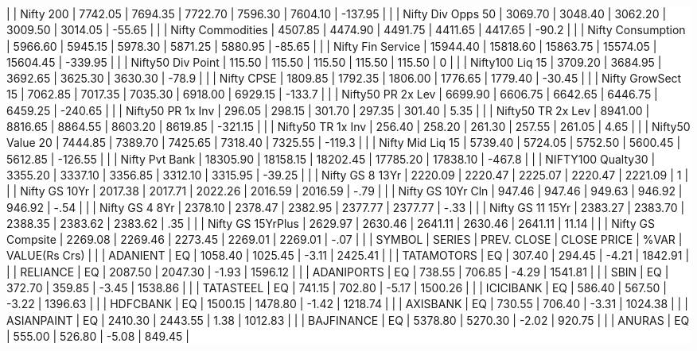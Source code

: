|  | Nifty 200 | 7742.05 | 7694.35 | 7722.70 | 7596.30 | 7604.10 | -137.95 |
|  | Nifty Div Opps 50 | 3069.70 | 3048.40 | 3062.20 | 3009.50 | 3014.05 | -55.65 |
|  | Nifty Commodities | 4507.85 | 4474.90 | 4491.75 | 4411.65 | 4417.65 | -90.2 |
|  | Nifty Consumption | 5966.60 | 5945.15 | 5978.30 | 5871.25 | 5880.95 | -85.65 |
|  | Nifty Fin Service | 15944.40 | 15818.60 | 15863.75 | 15574.05 | 15604.45 | -339.95 |
|  | Nifty50 Div Point | 115.50 | 115.50 | 115.50 | 115.50 | 115.50 | 0 |
|  | Nifty100 Liq 15 | 3709.20 | 3684.95 | 3692.65 | 3625.30 | 3630.30 | -78.9 |
|  | Nifty CPSE | 1809.85 | 1792.35 | 1806.00 | 1776.65 | 1779.40 | -30.45 |
|  | Nifty GrowSect 15 | 7062.85 | 7017.35 | 7035.30 | 6918.00 | 6929.15 | -133.7 |
|  | Nifty50 PR 2x Lev | 6699.90 | 6606.75 | 6642.65 | 6446.75 | 6459.25 | -240.65 |
|  | Nifty50 PR 1x Inv | 296.05 | 298.15 | 301.70 | 297.35 | 301.40 | 5.35 |
|  | Nifty50 TR 2x Lev | 8941.00 | 8816.65 | 8864.55 | 8603.20 | 8619.85 | -321.15 |
|  | Nifty50 TR 1x Inv | 256.40 | 258.20 | 261.30 | 257.55 | 261.05 | 4.65 |
|  | Nifty50 Value 20 | 7444.85 | 7389.70 | 7425.65 | 7318.40 | 7325.55 | -119.3 |
|  | Nifty Mid Liq 15 | 5739.40 | 5724.05 | 5752.50 | 5600.45 | 5612.85 | -126.55 |
|  | Nifty Pvt Bank | 18305.90 | 18158.15 | 18202.45 | 17785.20 | 17838.10 | -467.8 |
|  | NIFTY100 Qualty30 | 3355.20 | 3337.10 | 3356.85 | 3312.10 | 3315.95 | -39.25 |
|  | Nifty GS 8 13Yr | 2220.09 | 2220.47 | 2225.07 | 2220.47 | 2221.09 | 1 |
|  | Nifty GS 10Yr | 2017.38 | 2017.71 | 2022.26 | 2016.59 | 2016.59 | -.79 |
|  | Nifty GS 10Yr Cln | 947.46 | 947.46 | 949.63 | 946.92 | 946.92 | -.54 |
|  | Nifty GS 4 8Yr | 2378.10 | 2378.47 | 2382.95 | 2377.77 | 2377.77 | -.33 |
|  | Nifty GS 11 15Yr | 2383.27 | 2383.70 | 2388.35 | 2383.62 | 2383.62 | .35 |
|  | Nifty GS 15YrPlus | 2629.97 | 2630.46 | 2641.11 | 2630.46 | 2641.11 | 11.14 |
|  | Nifty GS Compsite | 2269.08 | 2269.46 | 2273.45 | 2269.01 | 2269.01 | -.07 |
|  | SYMBOL | SERIES | PREV. CLOSE | CLOSE PRICE | %VAR | VALUE(Rs Crs) |
|  | ADANIENT | EQ | 1058.40 | 1025.45 | -3.11 | 2425.41 |
|  | TATAMOTORS | EQ | 307.40 | 294.45 | -4.21 | 1842.91 |
|  | RELIANCE | EQ | 2087.50 | 2047.30 | -1.93 | 1596.12 |
|  | ADANIPORTS | EQ | 738.55 | 706.85 | -4.29 | 1541.81 |
|  | SBIN | EQ | 372.70 | 359.85 | -3.45 | 1538.86 |
|  | TATASTEEL | EQ | 741.15 | 702.80 | -5.17 | 1500.26 |
|  | ICICIBANK | EQ | 586.40 | 567.50 | -3.22 | 1396.63 |
|  | HDFCBANK | EQ | 1500.15 | 1478.80 | -1.42 | 1218.74 |
|  | AXISBANK | EQ | 730.55 | 706.40 | -3.31 | 1024.38 |
|  | ASIANPAINT | EQ | 2410.30 | 2443.55 | 1.38 | 1012.83 |
|  | BAJFINANCE | EQ | 5378.80 | 5270.30 | -2.02 | 920.75 |
|  | ANURAS | EQ | 555.00 | 526.80 | -5.08 | 849.45 |